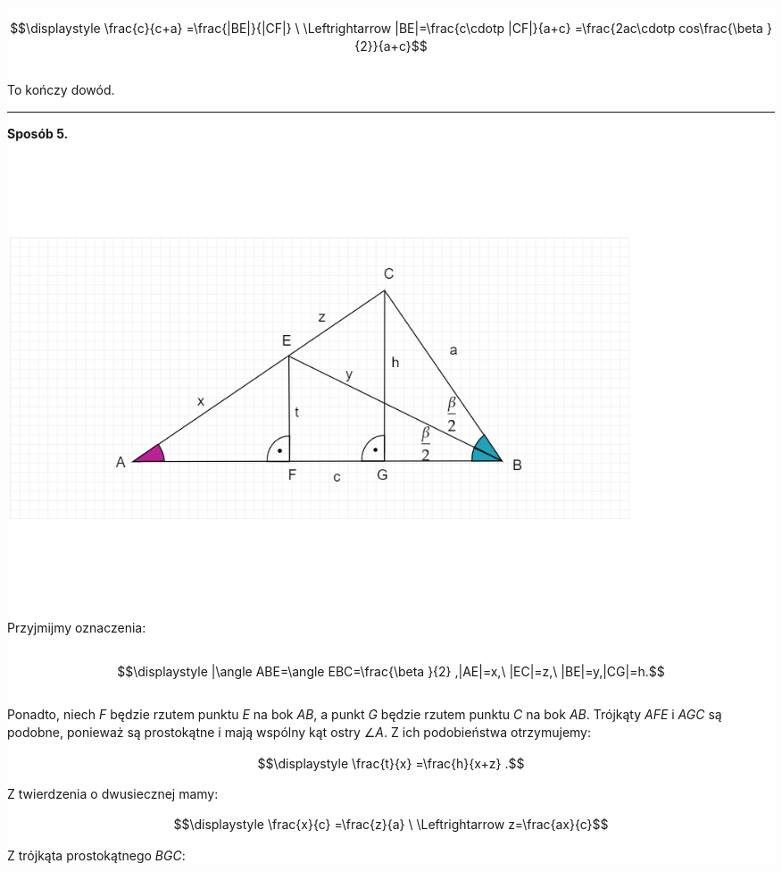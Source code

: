 <div style="overflow-x:auto;">

$$\displaystyle \frac{c}{c+a} =\frac{|BE|}{|CF|} \ \Leftrightarrow |BE|=\frac{c\cdotp |CF|}{a+c} =\frac{2ac\cdotp cos\frac{\beta }{2}}{a+c}$$

</div>

To kończy dowód.

---

**Sposób 5.**

<div class="text-center">
    <img src="/assets/img/dowodgeo5.png" width="700" height="500" class="img">
</div>
 
Przyjmijmy oznaczenia:

<div style="overflow-x:auto;">

$$\displaystyle |\angle ABE=\angle EBC=\frac{\beta }{2} ,|AE|=x,\ |EC|=z,\ |BE|=y,|CG|=h.$$

</div>

Ponadto, niech $\displaystyle F$ będzie rzutem punktu $\displaystyle E$ na bok $\displaystyle AB,$ a punkt $\displaystyle G$ będzie rzutem punktu $\displaystyle C$ na bok $\displaystyle AB$. Trójkąty $\displaystyle AFE$ i $\displaystyle AGC$ są podobne, ponieważ są prostokątne i mają wspólny kąt ostry $\displaystyle \angle A.$ Z ich podobieństwa otrzymujemy:

$$\displaystyle \frac{t}{x} =\frac{h}{x+z} .$$

Z twierdzenia o dwusiecznej mamy:

$$\displaystyle \frac{x}{c} =\frac{z}{a} \ \Leftrightarrow z=\frac{ax}{c}$$

Z trójkąta prostokątnego $\displaystyle BGC:$
